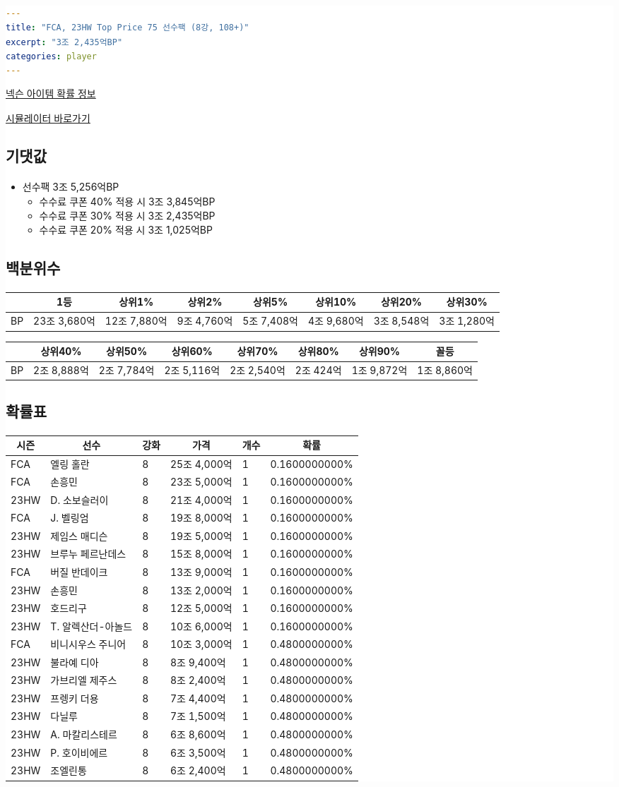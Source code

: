 ```yaml
---
title: "FCA, 23HW Top Price 75 선수팩 (8강, 108+)"
excerpt: "3조 2,435억BP"
categories: player
---
```

[넥슨 아이템 확률 정보](http://iteminfo.nexon.com/probability/fco?sn=7719)

[시뮬레이터 바로가기](/simulator/7719)
## 기댓값
- 선수팩 3조 5,256억BP
  - 수수료 쿠폰 40% 적용 시 3조 3,845억BP
  - 수수료 쿠폰 30% 적용 시 3조 2,435억BP
  - 수수료 쿠폰 20% 적용 시 3조 1,025억BP


## 백분위수

||1등|상위1%|상위2%|상위5%|상위10%|상위20%|상위30%|
|---|---|---|---|---|---|---|---|
|BP|23조 3,680억|12조 7,880억|9조 4,760억|5조 7,408억|4조 9,680억|3조 8,548억|3조 1,280억|

||상위40%|상위50%|상위60%|상위70%|상위80%|상위90%|꼴등|
|---|---|---|---|---|---|---|---|
|BP|2조 8,888억|2조 7,784억|2조 5,116억|2조 2,540억|2조 424억|1조 9,872억|1조 8,860억|


## 확률표

|시즌|선수|강화|가격|개수|확률|
|---|---|---|---|---|---|
|FCA|엘링 홀란|8|25조 4,000억|1|0.1600000000%|
|FCA|손흥민|8|23조 5,000억|1|0.1600000000%|
|23HW|D. 소보슬러이|8|21조 4,000억|1|0.1600000000%|
|FCA|J. 벨링엄|8|19조 8,000억|1|0.1600000000%|
|23HW|제임스 매디슨|8|19조 5,000억|1|0.1600000000%|
|23HW|브루누 페르난데스|8|15조 8,000억|1|0.1600000000%|
|FCA|버질 반데이크|8|13조 9,000억|1|0.1600000000%|
|23HW|손흥민|8|13조 2,000억|1|0.1600000000%|
|23HW|호드리구|8|12조 5,000억|1|0.1600000000%|
|23HW|T. 알렉산더-아놀드|8|10조 6,000억|1|0.1600000000%|
|FCA|비니시우스 주니어|8|10조 3,000억|1|0.4800000000%|
|23HW|불라예 디아|8|8조 9,400억|1|0.4800000000%|
|23HW|가브리엘 제주스|8|8조 2,400억|1|0.4800000000%|
|23HW|프렝키 더용|8|7조 4,400억|1|0.4800000000%|
|23HW|다닐루|8|7조 1,500억|1|0.4800000000%|
|23HW|A. 마칼리스테르|8|6조 8,600억|1|0.4800000000%|
|23HW|P. 호이비에르|8|6조 3,500억|1|0.4800000000%|
|23HW|조엘린통|8|6조 2,400억|1|0.4800000000%|